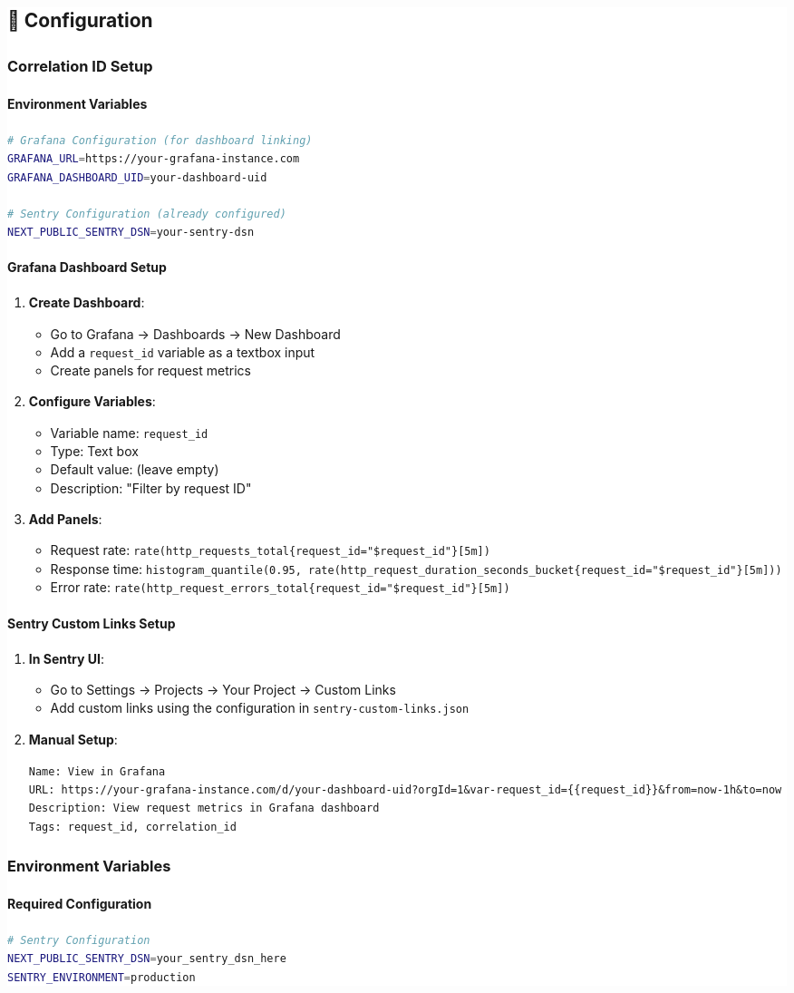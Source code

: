 ## 🔧 Configuration

### **Correlation ID Setup**

#### **Environment Variables**
```bash
# Grafana Configuration (for dashboard linking)
GRAFANA_URL=https://your-grafana-instance.com
GRAFANA_DASHBOARD_UID=your-dashboard-uid

# Sentry Configuration (already configured)
NEXT_PUBLIC_SENTRY_DSN=your-sentry-dsn
```

#### **Grafana Dashboard Setup**

1. **Create Dashboard**:
   - Go to Grafana → Dashboards → New Dashboard
   - Add a `request_id` variable as a textbox input
   - Create panels for request metrics

2. **Configure Variables**:
   - Variable name: `request_id`
   - Type: Text box
   - Default value: (leave empty)
   - Description: "Filter by request ID"

3. **Add Panels**:
   - Request rate: `rate(http_requests_total{request_id="$request_id"}[5m])`
   - Response time: `histogram_quantile(0.95, rate(http_request_duration_seconds_bucket{request_id="$request_id"}[5m]))`
   - Error rate: `rate(http_request_errors_total{request_id="$request_id"}[5m])`

#### **Sentry Custom Links Setup**

1. **In Sentry UI**:
   - Go to Settings → Projects → Your Project → Custom Links
   - Add custom links using the configuration in `sentry-custom-links.json`

2. **Manual Setup**:
   ```
   Name: View in Grafana
   URL: https://your-grafana-instance.com/d/your-dashboard-uid?orgId=1&var-request_id={{request_id}}&from=now-1h&to=now
   Description: View request metrics in Grafana dashboard
   Tags: request_id, correlation_id
   ```

### **Environment Variables**

#### **Required Configuration**
```bash
# Sentry Configuration
NEXT_PUBLIC_SENTRY_DSN=your_sentry_dsn_here
SENTRY_ENVIRONMENT=production
```

